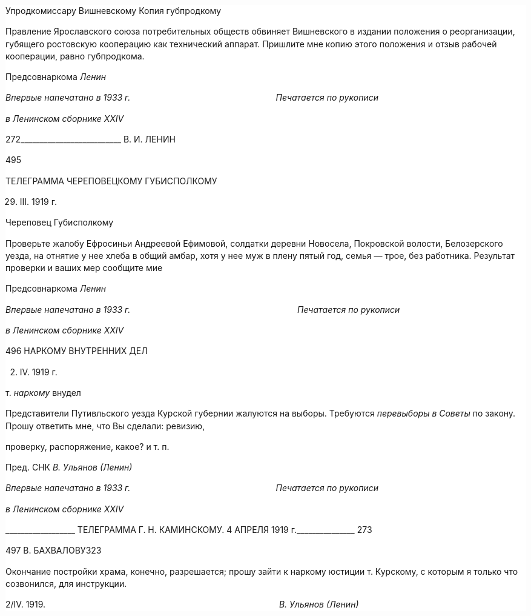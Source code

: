 Упродкомиссару Вишневскому Копия губпродкому

Правление Ярославского союза потребительных обществ обвиняет Вишневского в издании положения о реорганизации, губящего ростовскую кооперацию как техниче­ский аппарат. Пришлите мне копию этого положения и отзыв рабочей кооперации, равно губпродкома.

Предсовнаркома _Ленин_

_Впервые напечатано в 1933 г.                                                             Печатается по рукописи_

_в Ленинском сборнике_ _XXIV_

  

272__________________________ В. И. ЛЕНИН

495

ТЕЛЕГРАММА ЧЕРЕПОВЕЦКОМУ ГУБИСПОЛКОМУ

29. III. 1919 г.

Череповец Губисполкому

Проверьте жалобу Ефросиньи Андреевой Ефимовой, солдатки деревни Новосела, Покровской волости, Белозерского уезда, на отнятие у нее хлеба в общий амбар, хотя у нее муж в плену пятый год, семья — трое, без работника. Результат проверки и ваших мер сообщите мие

Предсовнаркома _Ленин_

_Впервые напечатано в 1933 г.                                                                      Печатается по рукописи_

_в Ленинском сборнике_ _XXIV_

496 НАРКОМУ ВНУТРЕННИХ ДЕЛ

2. IV. 1919 г.

т. _наркому_ внудел

Представители Путивльского уезда Курской губернии жалуются на выборы. Требу­ются _перевыборы в Советы_ по закону. Прошу ответить мне, что Вы сделали: ревизию,

проверку, распоряжение, какое? и т. п.

Пред. СНК _В. Ульянов (Ленин)_

_Впервые напечатано в 1933 г.                                                             Печатается по рукописи_

_в Ленинском сборнике_ _XXIV_

  

__________________ ТЕЛЕГРАММА Г. Η. КАМИНСКОМУ. 4 АПРЕЛЯ 1919 г._______________ 273

497 В. БАХВАЛОВУ323

Окончание постройки храма, конечно, разрешается; прошу зайти к наркому юстиции т. Курскому, с которым я только что созвонился, для инструкции.

2/IV. 1919.                                                                                                  _В. Ульянов (Ленин)_
